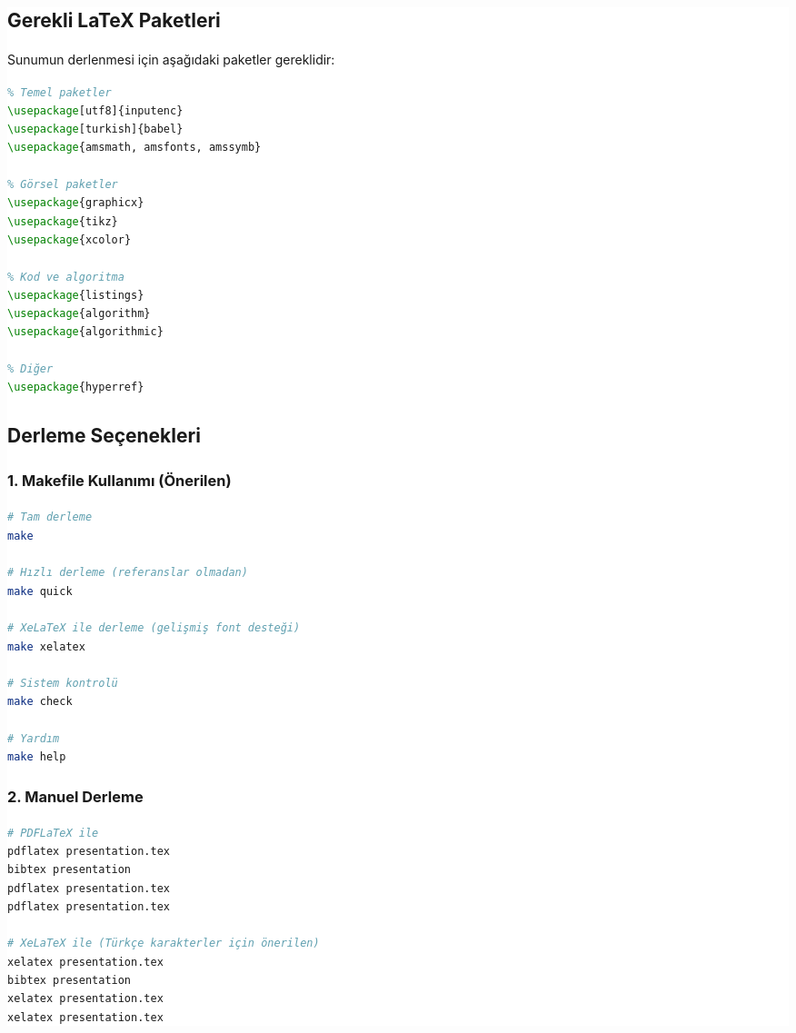 ## Gerekli LaTeX Paketleri

Sunumun derlenmesi için aşağıdaki paketler gereklidir:

```latex
% Temel paketler
\usepackage[utf8]{inputenc}
\usepackage[turkish]{babel}
\usepackage{amsmath, amsfonts, amssymb}

% Görsel paketler
\usepackage{graphicx}
\usepackage{tikz}
\usepackage{xcolor}

% Kod ve algoritma
\usepackage{listings}
\usepackage{algorithm}
\usepackage{algorithmic}

% Diğer
\usepackage{hyperref}
```

## Derleme Seçenekleri

### 1. Makefile Kullanımı (Önerilen)

```bash
# Tam derleme
make

# Hızlı derleme (referanslar olmadan)
make quick

# XeLaTeX ile derleme (gelişmiş font desteği)
make xelatex

# Sistem kontrolü
make check

# Yardım
make help
```

### 2. Manuel Derleme

```bash
# PDFLaTeX ile
pdflatex presentation.tex
bibtex presentation
pdflatex presentation.tex
pdflatex presentation.tex

# XeLaTeX ile (Türkçe karakterler için önerilen)
xelatex presentation.tex
bibtex presentation
xelatex presentation.tex
xelatex presentation.tex
```
